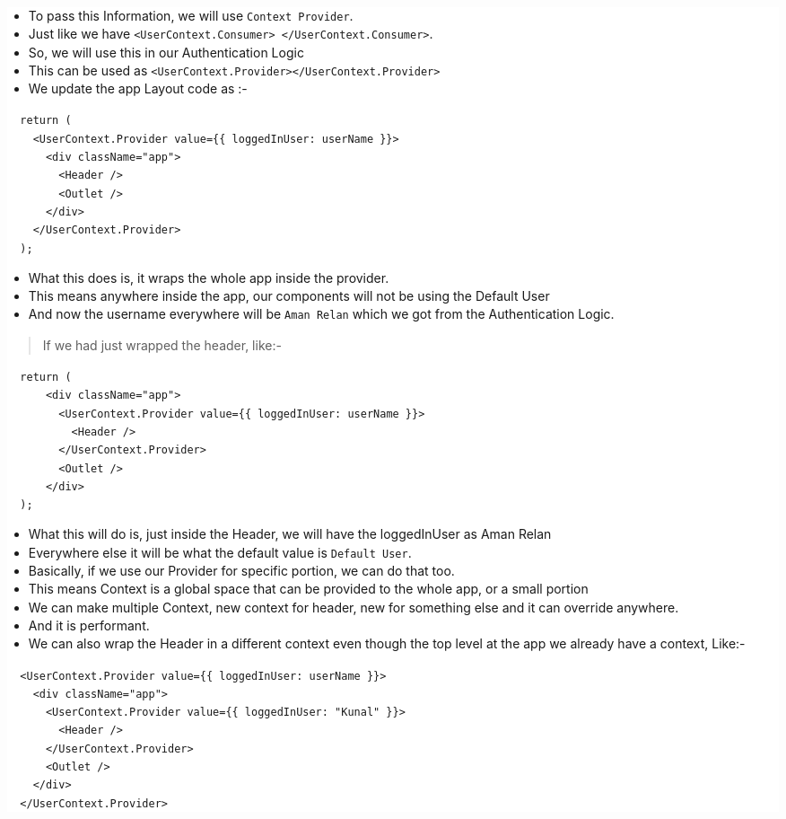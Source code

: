 - To pass this Information, we will use `Context Provider`.
- Just like we have `<UserContext.Consumer> </UserContext.Consumer>`.
- So, we will use this in our Authentication Logic
- This can be used as `<UserContext.Provider></UserContext.Provider>`
- We update the app Layout code as :-

```
  return (
    <UserContext.Provider value={{ loggedInUser: userName }}>
      <div className="app">
        <Header />
        <Outlet />
      </div>
    </UserContext.Provider>
  );
```

- What this does is, it wraps the whole app inside the provider.
- This means anywhere inside the app, our components will not be using the Default User
- And now the username everywhere will be `Aman Relan` which we got from the Authentication Logic.

> If we had just wrapped the header, like:-

```
  return (
      <div className="app">
        <UserContext.Provider value={{ loggedInUser: userName }}>
          <Header />
        </UserContext.Provider>
        <Outlet />
      </div>
  );
```

- What this will do is, just inside the Header, we will have the loggedInUser as Aman Relan
- Everywhere else it will be what the default value is `Default User`.
- Basically, if we use our Provider for specific portion, we can do that too.
- This means Context is a global space that can be provided to the whole app, or a small portion
- We can make multiple Context, new context for header, new for something else and it can override anywhere.
- And it is performant.
- We can also wrap the Header in a different context even though the top level at the app we already have a context, Like:-

```
  <UserContext.Provider value={{ loggedInUser: userName }}>
    <div className="app">
      <UserContext.Provider value={{ loggedInUser: "Kunal" }}>
        <Header />
      </UserContext.Provider>
      <Outlet />
    </div>
  </UserContext.Provider>
```
